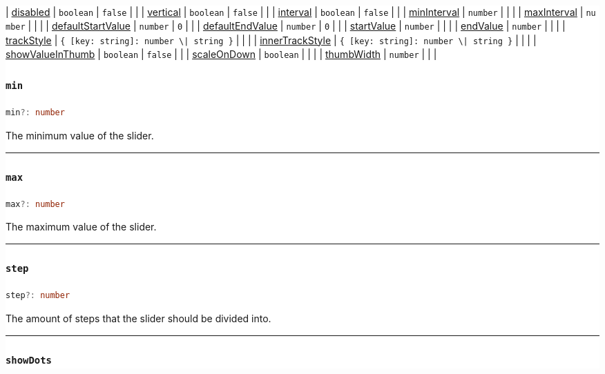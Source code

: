 | [disabled](#disabled)                   | `boolean`                             | `false`                                                                                             |          |
| [vertical](#vertical)                   | `boolean`                             | `false`                                                                                             |          |
| [interval](#interval)                   | `boolean`                             | `false`                                                                                             |          |
| [minInterval](#mininterval)             | `number`                              |                                                                                                     |          |
| [maxInterval](#maxinterval)             | `number`                              |                                                                                                     |          |
| [defaultStartValue](#defaultstartvalue) | `number`                              | `0`                                                                                                 |          |
| [defaultEndValue](#defaultendvalue)     | `number`                              | `0`                                                                                                 |          |
| [startValue](#startvalue)               | `number`                              |                                                                                                     |          |
| [endValue](#endvalue)                   | `number`                              |                                                                                                     |          |
| [trackStyle](#trackstyle)               | `{ [key: string]: number \| string }` |                                                                                                     |          |
| [innerTrackStyle](#innertrackstyle)     | `{ [key: string]: number \| string }` |                                                                                                     |          |
| [showValueInThumb](#showvalueinthumb)   | `boolean`                             | `false`                                                                                             |          |
| [scaleOnDown](#scaleondown)             | `boolean`                             |                                                                                                     |          |
| [thumbWidth](#thumbwidth)               | `number`                              |                                                                                                     |          |

### `min`

```ts
min?: number
```

The minimum value of the slider.

---

### `max`

```ts
max?: number
```

The maximum value of the slider.

---

### `step`

```ts
step?: number
```

The amount of steps that the slider should be divided into.

---

### `showDots`
